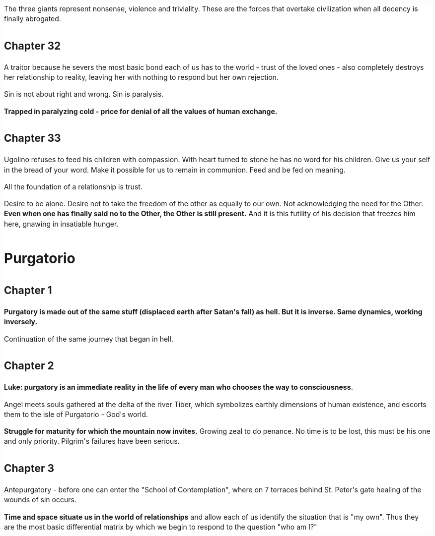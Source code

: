 The three giants represent nonsense, violence and triviality. These are the forces that overtake civilization when all decency is finally abrogated.

## Chapter 32
A traitor because he severs the most basic bond each of us has to the world - trust of the loved ones - also completely destroys her relationship to reality, leaving her with nothing to respond but her own rejection.

Sin is not about right and wrong. Sin is paralysis.

**Trapped in paralyzing cold - price for denial of all the values of human exchange.**

## Chapter 33
Ugolino refuses to feed his children with compassion. With heart turned to stone he has no word for his children. Give us your self in the bread of your word. Make it possible for us to remain in communion.
Feed and be fed on meaning.

All the foundation of a relationship is trust.

Desire to be alone.
Desire not to take the freedom of the other as equally to our own.
Not acknowledging the need for the Other.
**Even when one has finally said no to the Other, the Other is still present.** And it is this futility of his decision that freezes him here, gnawing in insatiable hunger.


# Purgatorio

## Chapter 1
**Purgatory is made out of the same stuff (displaced earth after Satan's fall) as hell. But it is inverse. Same dynamics, working inversely.**

Continuation of the same journey that began in hell.

## Chapter 2
**Luke: purgatory is an immediate reality in the life of every man who chooses the way to consciousness.**

Angel meets souls gathered at the delta of the river Tiber, which symbolizes earthly dimensions of human existence, and escorts them to the isle of Purgatorio - God's world.

**Struggle for maturity for which the mountain now invites.**
Growing zeal to do penance. No time is to be lost, this must be his one and only priority. Pilgrim's failures have been serious.

## Chapter 3
Antepurgatory - before one can enter the "School of Contemplation", where on 7 terraces behind St. Peter's gate healing of the wounds of sin occurs.

**Time and space situate us in the world of relationships** and allow each of us identify the situation that is "my own". Thus they are the most basic differential matrix by which we begin to respond to the question "who am I?"
